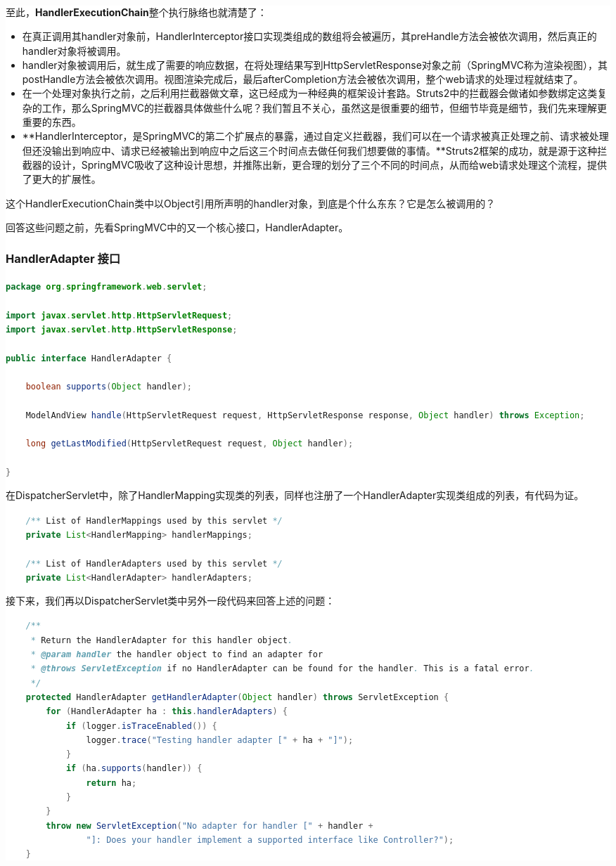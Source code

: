 至此，**HandlerExecutionChain**整个执行脉络也就清楚了：

- 在真正调用其handler对象前，HandlerInterceptor接口实现类组成的数组将会被遍历，其preHandle方法会被依次调用，然后真正的handler对象将被调用。
- handler对象被调用后，就生成了需要的响应数据，在将处理结果写到HttpServletResponse对象之前（SpringMVC称为渲染视图），其postHandle方法会被依次调用。视图渲染完成后，最后afterCompletion方法会被依次调用，整个web请求的处理过程就结束了。
- 在一个处理对象执行之前，之后利用拦截器做文章，这已经成为一种经典的框架设计套路。Struts2中的拦截器会做诸如参数绑定这类复杂的工作，那么SpringMVC的拦截器具体做些什么呢？我们暂且不关心，虽然这是很重要的细节，但细节毕竟是细节，我们先来理解更重要的东西。
- **HandlerInterceptor，是SpringMVC的第二个扩展点的暴露，通过自定义拦截器，我们可以在一个请求被真正处理之前、请求被处理但还没输出到响应中、请求已经被输出到响应中之后这三个时间点去做任何我们想要做的事情。**Struts2框架的成功，就是源于这种拦截器的设计，SpringMVC吸收了这种设计思想，并推陈出新，更合理的划分了三个不同的时间点，从而给web请求处理这个流程，提供了更大的扩展性。

这个HandlerExecutionChain类中以Object引用所声明的handler对象，到底是个什么东东？它是怎么被调用的？

回答这些问题之前，先看SpringMVC中的又一个核心接口，HandlerAdapter。



### HandlerAdapter 接口

```java
package org.springframework.web.servlet;

import javax.servlet.http.HttpServletRequest;
import javax.servlet.http.HttpServletResponse;

public interface HandlerAdapter {

	boolean supports(Object handler); 

	ModelAndView handle(HttpServletRequest request, HttpServletResponse response, Object handler) throws Exception;

	long getLastModified(HttpServletRequest request, Object handler);

}
```

在DispatcherServlet中，除了HandlerMapping实现类的列表，同样也注册了一个HandlerAdapter实现类组成的列表，有代码为证。

```java
	/** List of HandlerMappings used by this servlet */
	private List<HandlerMapping> handlerMappings;

	/** List of HandlerAdapters used by this servlet */
	private List<HandlerAdapter> handlerAdapters;
```

接下来，我们再以DispatcherServlet类中另外一段代码来回答上述的问题：

```java
	/**
	 * Return the HandlerAdapter for this handler object.
	 * @param handler the handler object to find an adapter for
	 * @throws ServletException if no HandlerAdapter can be found for the handler. This is a fatal error.
	 */
	protected HandlerAdapter getHandlerAdapter(Object handler) throws ServletException {
		for (HandlerAdapter ha : this.handlerAdapters) {
			if (logger.isTraceEnabled()) {
				logger.trace("Testing handler adapter [" + ha + "]");
			}
			if (ha.supports(handler)) {
				return ha;
			}
		}
		throw new ServletException("No adapter for handler [" + handler +
				"]: Does your handler implement a supported interface like Controller?");
	}
```